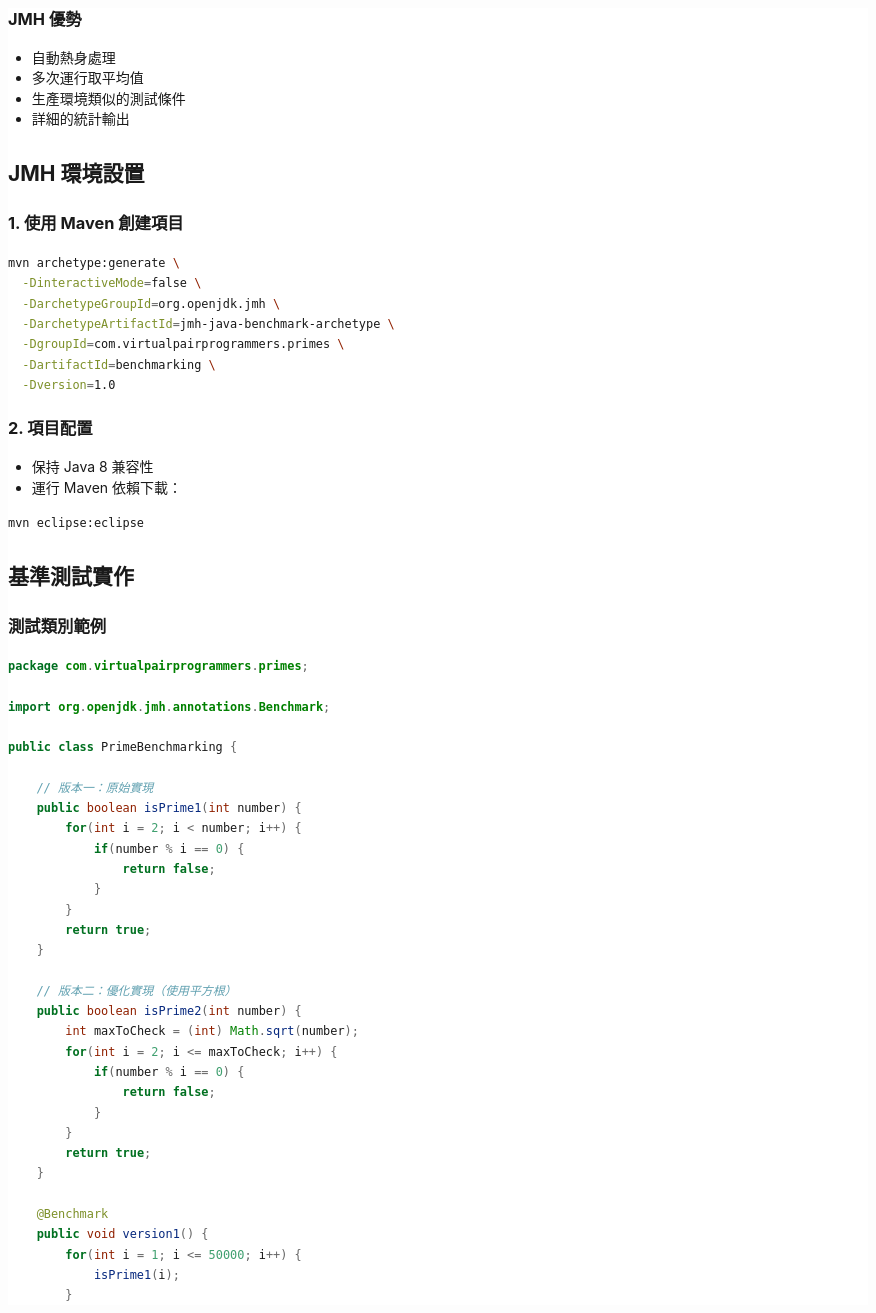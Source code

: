 ### JMH 優勢
- 自動熱身處理
- 多次運行取平均值
- 生產環境類似的測試條件
- 詳細的統計輸出

## JMH 環境設置

### 1. 使用 Maven 創建項目
```bash
mvn archetype:generate \
  -DinteractiveMode=false \
  -DarchetypeGroupId=org.openjdk.jmh \
  -DarchetypeArtifactId=jmh-java-benchmark-archetype \
  -DgroupId=com.virtualpairprogrammers.primes \
  -DartifactId=benchmarking \
  -Dversion=1.0
```

### 2. 項目配置
- 保持 Java 8 兼容性
- 運行 Maven 依賴下載：
```bash
mvn eclipse:eclipse
```

## 基準測試實作

### 測試類別範例
```java
package com.virtualpairprogrammers.primes;

import org.openjdk.jmh.annotations.Benchmark;

public class PrimeBenchmarking {
    
    // 版本一：原始實現
    public boolean isPrime1(int number) {
        for(int i = 2; i < number; i++) {
            if(number % i == 0) {
                return false;
            }
        }
        return true;
    }
    
    // 版本二：優化實現（使用平方根）
    public boolean isPrime2(int number) {
        int maxToCheck = (int) Math.sqrt(number);
        for(int i = 2; i <= maxToCheck; i++) {
            if(number % i == 0) {
                return false;
            }
        }
        return true;
    }
    
    @Benchmark
    public void version1() {
        for(int i = 1; i <= 50000; i++) {
            isPrime1(i);
        }
```